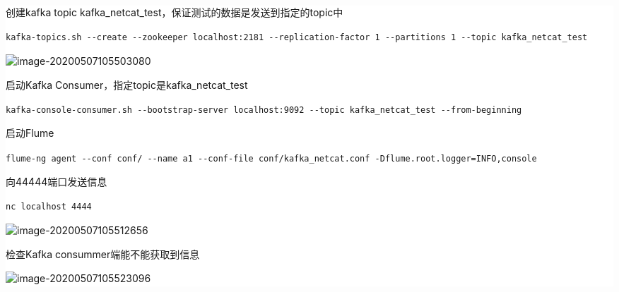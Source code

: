  创建kafka topic kafka_netcat_test，保证测试的数据是发送到指定的topic中 

```shell
kafka-topics.sh --create --zookeeper localhost:2181 --replication-factor 1 --partitions 1 --topic kafka_netcat_test
```

![image-20200507105503080](https://i.loli.net/2020/05/07/bEZiPhXcdeWCsMu.png)

 启动Kafka Consumer，指定topic是kafka_netcat_test 

```shell
kafka-console-consumer.sh --bootstrap-server localhost:9092 --topic kafka_netcat_test --from-beginning
```

 启动Flume 

```shell
flume-ng agent --conf conf/ --name a1 --conf-file conf/kafka_netcat.conf -Dflume.root.logger=INFO,console
```

向44444端口发送信息

```shell
nc localhost 4444
```

![image-20200507105512656](https://i.loli.net/2020/05/07/HXN2olwDJhMQAU5.png)

检查Kafka consummer端能不能获取到信息

![image-20200507105523096](https://i.loli.net/2020/05/07/TFixWy8Db5XZzhH.png)
